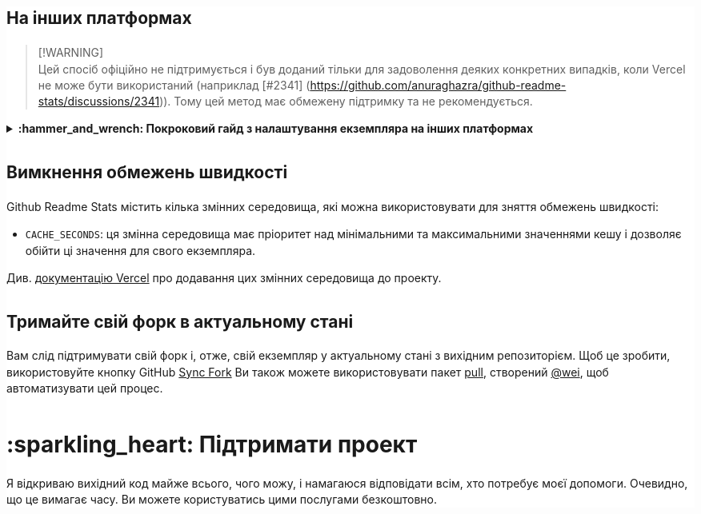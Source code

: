 </details>

## На інших платформах

> [!WARNING]\
> Цей спосіб офіційно не підтримується і був доданий тільки для задоволення деяких конкретних випадків, коли Vercel не може бути використаний (наприклад [#2341] (https://github.com/anuraghazra/github-readme-stats/discussions/2341)). Тому цей метод має обмежену підтримку та не рекомендується.

<details><summary><b>:hammer_and_wrench: Покроковий гайд з налаштування екземпляра на інших платформах</b></summary></details>

## Вимкнення обмежень швидкості

Github Readme Stats містить кілька змінних середовища, які можна використовувати для зняття обмежень швидкості:

*   `CACHE_SECONDS`: ця змінна середовища має пріоритет над мінімальними та максимальними значеннями кешу і дозволяє обійти ці значення для свого екземпляра.

Див. [документацію Vercel](https://vercel.com/docs/concepts/projects/environment-variables) про додавання цих змінних середовища до проекту.

## Тримайте свій форк в актуальному стані

Вам слід підтримувати свій форк і, отже, свій екземпляр у актуальному стані з вихідним репозиторієм.
Щоб це зробити, використовуйте кнопку GitHub [Sync Fork](https://docs.github.com/en/pull-requests/collaborating-with-pull-requests/working-with-forks/syncing-a-fork)
Ви також можете використовувати пакет [pull](https://github.com/wei/pull), створений [@wei](https://github.com/wei), щоб автоматизувати цей процес.

# :sparkling\_heart: Підтримати проект

Я відкриваю вихідний код майже всього, чого можу, і намагаюся відповідати всім, хто потребує моєї допомоги. Очевидно, що це вимагає часу.
Ви можете користуватись цими послугами безкоштовно.
